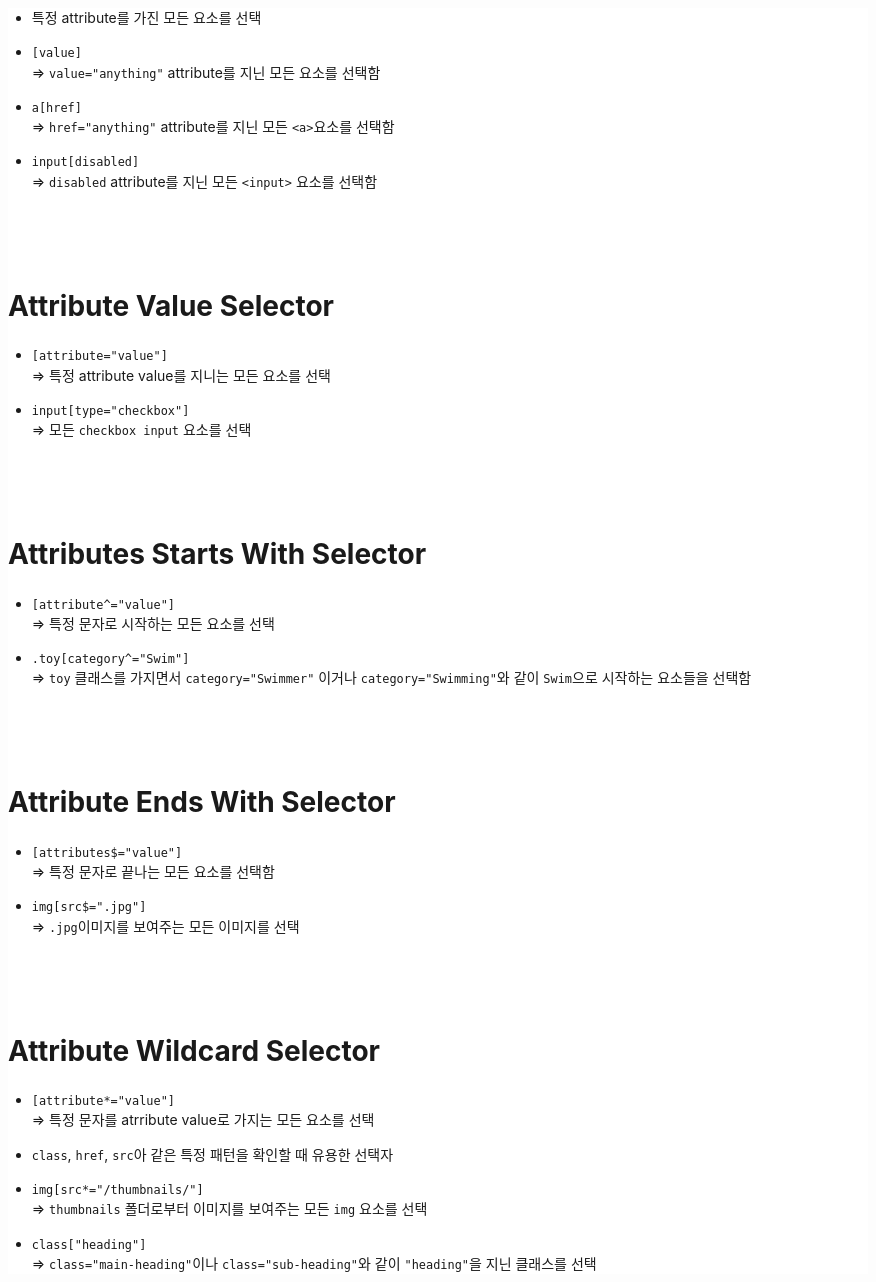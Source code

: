 - 특정 attribute를 가진 모든 요소를 선택

- `[value]`<br>
  => `value="anything"` attribute를 지닌 모든 요소를 선택함<br>

- `a[href]`<br>
  => `href="anything"` attribute를 지닌 모든 `<a>`요소를 선택함<br>

- `input[disabled]`<br>
  => `disabled` attribute를 지닌 모든 `<input>` 요소를 선택함<br>

<br><br>

# Attribute Value Selector

- `[attribute="value"]`<br>
  => 특정 attribute value를 지니는 모든 요소를 선택<br>

- `input[type="checkbox"]`<br>
  => 모든 `checkbox input` 요소를 선택<br>

<br><br>

# Attributes Starts With Selector

- `[attribute^="value"]`<br>
  => 특정 문자로 시작하는 모든 요소를 선택<br>

- `.toy[category^="Swim"]`<br>
  => `toy` 클래스를 가지면서 `category="Swimmer"` 이거나 `category="Swimming"`와 같이 `Swim`으로 시작하는 요소들을 선택함<br>

<br><br>

# Attribute Ends With Selector

- `[attributes$="value"]`<br>
  => 특정 문자로 끝나는 모든 요소를 선택함<br>

- `img[src$=".jpg"]`<br>
  => `.jpg`이미지를 보여주는 모든 이미지를 선택<br>

  <br><br>

# Attribute Wildcard Selector

- `[attribute*="value"]`<br>
  => 특정 문자를 atrribute value로 가지는 모든 요소를 선택<br>

- `class`, `href`, `src`아 같은 특정 패턴을 확인할 때 유용한 선택자<br>

- `img[src*="/thumbnails/"]`<br>
  => `thumbnails` 폴더로부터 이미지를 보여주는 모든 `img` 요소를 선택<br>

- `class["heading"]`<br>
  => `class="main-heading"`이나 `class="sub-heading"`와 같이 `"heading"`을 지닌 클래스를 선택
